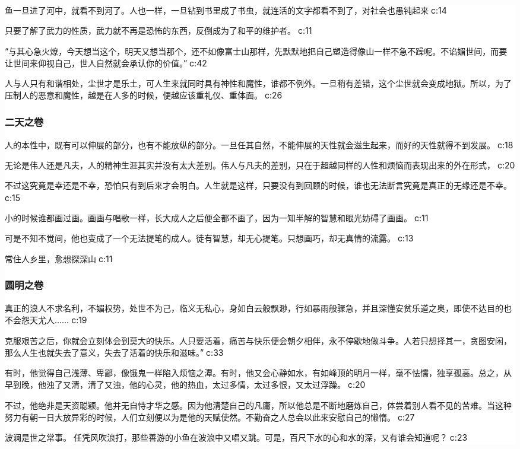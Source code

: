 鱼一旦进了河中，就看不到河了。人也一样，一旦钻到书里成了书虫，就连活的文字都看不到了，对社会也愚钝起来 c:14

只要了解了武力的性质，武力就不再是恐怖的东西，反倒成为了和平的维护者。 c:11

“与其心急火燎，今天想当这个，明天又想当那个，还不如像富士山那样，先默默地把自己塑造得像山一样不急不躁呢。不谄媚世间，而要让世间来仰视自己，世人自然就会承认你的价值。” c:42

人与人只有和谐相处，尘世才是乐土，可人生来就同时具有神性和魔性，谁都不例外。一旦稍有差错，这个尘世就会变成地狱。所以，为了压制人的恶意和魔性，越是在人多的时候，便越应该重礼仪、重体面。 c:26

### 二天之卷

人的本性中，既有可以伸展的部分，也有不能放纵的部分。一旦任其自然，不能伸展的天性就会滋生起来，而好的天性就得不到发展。 c:18

无论是伟人还是凡夫，人的精神生涯其实并没有太大差别。伟人与凡夫的差别，只在于超越同样的人性和烦恼而表现出来的外在形式， c:20

不过这究竟是幸还是不幸，恐怕只有到后来才会明白。人生就是这样，只要没有到回顾的时候，谁也无法断言究竟是真正的无缘还是不幸。 c:15

小的时候谁都画过画。画画与唱歌一样，长大成人之后便全都不画了，因为一知半解的智慧和眼光妨碍了画画。 c:11

可是不知不觉间，他也变成了一个无法提笔的成人。徒有智慧，却无心提笔。只想画巧，却无真情的流露。 c:13

常住人乡里，愈想探深山 c:11

### 圆明之卷

真正的浪人不求名利，不媚权势，处世不为己，临义无私心，身如白云般飘渺，行如暴雨般骤急，并且深懂安贫乐道之奥，即使不达目的也不会怨天尤人…… c:19

克服艰苦之后，你就会立刻体会到莫大的快乐。人只要活着，痛苦与快乐便会朝夕相伴，永不停歇地做斗争。人若只想择其一，贪图安闲，那么人生也就失去了意义，失去了活着的快乐和滋味。” c:33

有时，他觉得自己浅薄、卑鄙，像饿鬼一样陷入烦恼之潭。有时，他又会心静如水，有如峰顶的明月一样，毫不怯懦，独享孤高。总之，从早到晚，他浊了又清，清了又浊，他的心灵，他的热血，太过多情，太过多恨，又太过浮躁。 c:20

不过，他绝非是天资聪颖。他并无自恃才华之感。因为他清楚自己的凡庸，所以他总是不断地磨炼自己，体尝着别人看不见的苦难。当这种努力有朝一日大放异彩的时候，人们立刻便以为是他的天赋使然。不勤奋之人总会以此来安慰自己的懒惰。 c:27

波澜是世之常事。 
    任凭风吹浪打，那些善游的小鱼在波浪中又唱又跳。可是，百尺下水的心和水的深，又有谁会知道呢？ c:23
